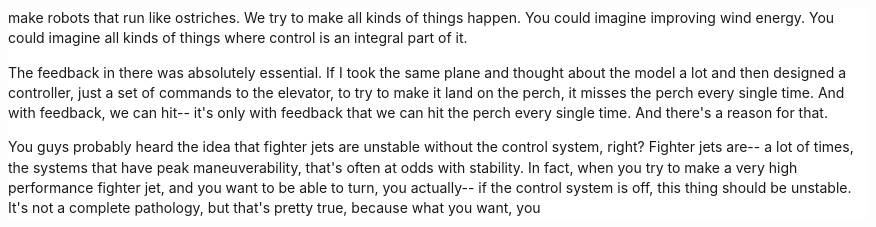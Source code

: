   <span m='470870'>make</span> <span m='471020'>robots</span> <span m='471830'>that</span>
  <span m='471950'>run</span> <span m='472160'>like</span> <span m='472340'>ostriches.</span>
  <span m='472940'>We</span> <span m='473030'>try</span> <span m='473150'>to</span>
  <span m='473240'>make</span> <span m='474320'>all</span> <span m='474470'>kinds</span>
  <span m='474740'>of</span> <span m='474800'>things</span> <span m='475070'>happen.</span>
  <span m='475490'>You</span> <span m='475610'>could</span> <span m='475730'>imagine</span>
  <span m='476720'>improving</span> <span m='477560'>wind</span> <span m='477890'>energy.</span>
  <span m='478310'>You</span> <span m='478400'>could</span> <span m='478520'>imagine</span>
  <span m='478790'>all</span> <span m='478910'>kinds</span> <span m='479120'>of</span>
  <span m='479180'>things</span> <span m='479540'>where</span> <span m='479660'>control</span>
  <span m='480110'>is</span> <span m='480200'>an</span> <span m='480290'>integral</span>
  <span m='480590'>part</span> <span m='480770'>of</span> <span m='480870'>it.</span>
  </p><p><span m='485410'>The</span> <span m='485630'>feedback</span> <span m='486410'>in</span>
  <span m='486590'>there</span> <span m='486800'>was</span> <span m='487040'>absolutely</span>
  <span m='487670'>essential.</span> <span m='488330'>If</span> <span m='488420'>I</span>
  <span m='488510'>took</span> <span m='488720'>the</span> <span m='488810'>same</span>
  <span m='489110'>plane</span> <span m='490010'>and</span> <span m='490160'>thought</span>
  <span m='490400'>about</span> <span m='490670'>the</span> <span m='490730'>model</span>
  <span m='491210'>a</span> <span m='491270'>lot</span> <span m='492590'>and</span>
  <span m='492710'>then</span> <span m='492800'>designed</span> <span m='493130'>a</span>
  <span m='493240'>controller,</span> <span m='494300'>just</span> <span m='495240'>a</span>
  <span m='495350'>set</span> <span m='495680'>of</span> <span m='495830'>commands</span>
  <span m='496340'>to</span> <span m='498290'>the</span> <span m='498410'>elevator,</span>
  <span m='499160'>to</span> <span m='499250'>try</span> <span m='499340'>to</span>
  <span m='499430'>make</span> <span m='499550'>it</span> <span m='499610'>land</span>
  <span m='499820'>on</span> <span m='499880'>the</span> <span m='499970'>perch,</span>
  <span m='500240'>it</span> <span m='500330'>misses</span> <span m='500780'>the</span>
  <span m='500900'>perch</span> <span m='501650'>every</span> <span m='501890'>single</span>
  <span m='502160'>time.</span> <span m='503210'>And</span> <span m='503390'>with</span>
  <span m='503630'>feedback,</span> <span m='504290'>we</span> <span m='504380'>can
  hit--</span> <span m='504530'>it's</span> <span m='504830'>only</span> <span m='505040'>with</span>
  <span m='505250'>feedback</span> <span m='505700'>that</span> <span m='505790'>we</span>
  <span m='505880'>can</span> <span m='506030'>hit</span> <span m='506120'>the</span>
  <span m='506240'>perch</span> <span m='506480'>every</span> <span m='506660'>single</span>
  <span m='506960'>time.</span> <span m='507710'>And</span> <span m='507800'>there's</span>
  <span m='507950'>a</span> <span m='508010'>reason</span> <span m='508370'>for</span>
  <span m='508490'>that.</span> </p><p><span m='508850'>You</span> <span m='508990'>guys</span>
  <span m='509570'>probably</span> <span m='509900'>heard</span> <span m='510200'>the</span>
  <span m='512480'>idea</span> <span m='512929'>that</span> <span m='513260'>fighter</span>
  <span m='513620'>jets</span> <span m='514010'>are</span> <span m='514299'>unstable</span>
  <span m='514909'>without</span> <span m='515150'>the</span> <span m='515240'>control</span>
  <span m='515570'>system,</span> <span m='515929'>right?</span> <span m='516200'>Fighter</span>
  <span m='516440'>jets</span> <span m='516710'>are--</span> <span m='517640'>a</span>
  <span m='517700'>lot</span> <span m='517880'>of</span> <span m='517940'>times,</span>
  <span m='518330'>the</span> <span m='518620'>systems</span> <span m='518929'>that</span>
  <span m='519020'>have</span> <span m='519409'>peak</span> <span m='519740'>maneuverability,</span>
  <span m='521150'>that's</span> <span m='521330'>often</span> <span m='521690'>at</span>
  <span m='521840'>odds</span> <span m='522559'>with</span> <span m='522710'>stability.</span>
  <span m='524270'>In</span> <span m='524360'>fact,</span> <span m='524690'>when</span>
  <span m='524810'>you</span> <span m='524900'>try</span> <span m='525050'>to</span>
  <span m='525140'>make</span> <span m='525290'>a</span> <span m='525350'>very</span>
  <span m='525530'>high</span> <span m='525740'>performance</span> <span m='526190'>fighter</span>
  <span m='526460'>jet,</span> <span m='527300'>and</span> <span m='527390'>you</span>
  <span m='527450'>want</span> <span m='527570'>to</span> <span m='527630'>be</span>
  <span m='527690'>able</span> <span m='527810'>to</span> <span m='527930'>turn,</span>
  <span m='528830'>you</span> <span m='528950'>actually--</span> <span m='529730'>if</span>
  <span m='529820'>the</span> <span m='529880'>control</span> <span m='530150'>system</span>
  <span m='530420'>is</span> <span m='530540'>off,</span> <span m='531080'>this</span>
  <span m='531230'>thing</span> <span m='531490'>should</span> <span m='531650'>be</span>
  <span m='531830'>unstable.</span> <span m='533150'>It's</span> <span m='533240'>not</span>
  <span m='533390'>a</span> <span m='533450'>complete</span> <span m='535100'>pathology,</span>
  <span m='535640'>but</span> <span m='535760'>that's</span> <span m='536810'>pretty</span>
  <span m='537020'>true,</span> <span m='537200'>because</span> <span m='537410'>what</span>
  <span m='537530'>you</span> <span m='537620'>want,</span> <span m='538160'>you</span>